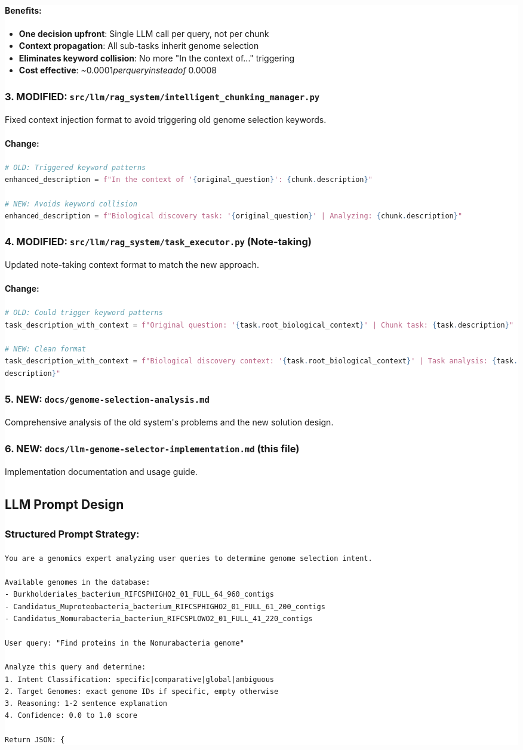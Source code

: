 #### Benefits:
- **One decision upfront**: Single LLM call per query, not per chunk
- **Context propagation**: All sub-tasks inherit genome selection
- **Eliminates keyword collision**: No more "In the context of..." triggering
- **Cost effective**: ~$0.0001 per query instead of ~$0.0008

### 3. **MODIFIED: `src/llm/rag_system/intelligent_chunking_manager.py`**
Fixed context injection format to avoid triggering old genome selection keywords.

#### Change:
```python
# OLD: Triggered keyword patterns
enhanced_description = f"In the context of '{original_question}': {chunk.description}"

# NEW: Avoids keyword collision
enhanced_description = f"Biological discovery task: '{original_question}' | Analyzing: {chunk.description}"
```

### 4. **MODIFIED: `src/llm/rag_system/task_executor.py` (Note-taking)**
Updated note-taking context format to match the new approach.

#### Change:
```python
# OLD: Could trigger keyword patterns
task_description_with_context = f"Original question: '{task.root_biological_context}' | Chunk task: {task.description}"

# NEW: Clean format
task_description_with_context = f"Biological discovery context: '{task.root_biological_context}' | Task analysis: {task.description}"
```

### 5. **NEW: `docs/genome-selection-analysis.md`**
Comprehensive analysis of the old system's problems and the new solution design.

### 6. **NEW: `docs/llm-genome-selector-implementation.md`** (this file)
Implementation documentation and usage guide.

## LLM Prompt Design

### Structured Prompt Strategy:
```
You are a genomics expert analyzing user queries to determine genome selection intent.

Available genomes in the database:
- Burkholderiales_bacterium_RIFCSPHIGHO2_01_FULL_64_960_contigs
- Candidatus_Muproteobacteria_bacterium_RIFCSPHIGHO2_01_FULL_61_200_contigs
- Candidatus_Nomurabacteria_bacterium_RIFCSPLOWO2_01_FULL_41_220_contigs

User query: "Find proteins in the Nomurabacteria genome"

Analyze this query and determine:
1. Intent Classification: specific|comparative|global|ambiguous
2. Target Genomes: exact genome IDs if specific, empty otherwise
3. Reasoning: 1-2 sentence explanation
4. Confidence: 0.0 to 1.0 score

Return JSON: {
```